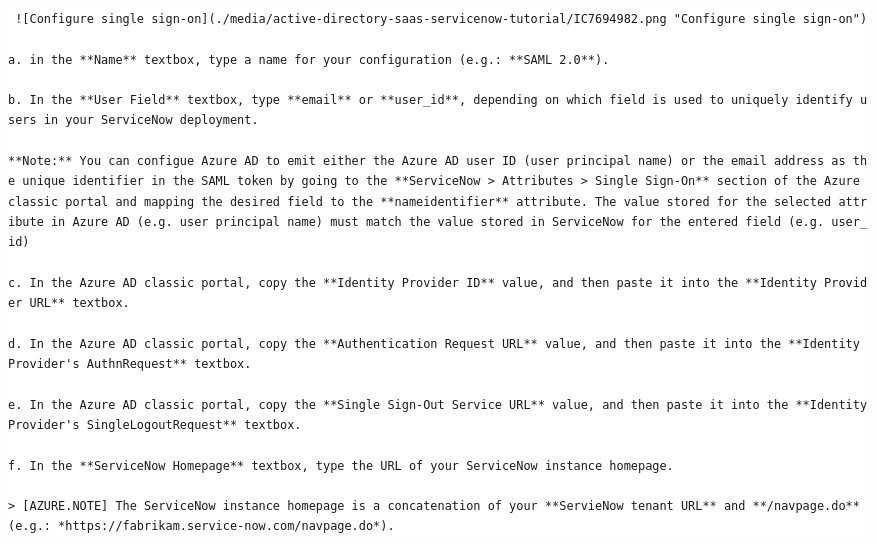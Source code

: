      ![Configure single sign-on](./media/active-directory-saas-servicenow-tutorial/IC7694982.png "Configure single sign-on")

    a. in the **Name** textbox, type a name for your configuration (e.g.: **SAML 2.0**).

    b. In the **User Field** textbox, type **email** or **user_id**, depending on which field is used to uniquely identify users in your ServiceNow deployment. 

    **Note:** You can configue Azure AD to emit either the Azure AD user ID (user principal name) or the email address as the unique identifier in the SAML token by going to the **ServiceNow > Attributes > Single Sign-On** section of the Azure classic portal and mapping the desired field to the **nameidentifier** attribute. The value stored for the selected attribute in Azure AD (e.g. user principal name) must match the value stored in ServiceNow for the entered field (e.g. user_id)

    c. In the Azure AD classic portal, copy the **Identity Provider ID** value, and then paste it into the **Identity Provider URL** textbox.

    d. In the Azure AD classic portal, copy the **Authentication Request URL** value, and then paste it into the **Identity Provider's AuthnRequest** textbox.

    e. In the Azure AD classic portal, copy the **Single Sign-Out Service URL** value, and then paste it into the **Identity Provider's SingleLogoutRequest** textbox.

    f. In the **ServiceNow Homepage** textbox, type the URL of your ServiceNow instance homepage.

    > [AZURE.NOTE] The ServiceNow instance homepage is a concatenation of your **ServieNow tenant URL** and **/navpage.do** (e.g.: *https://fabrikam.service-now.com/navpage.do*).
